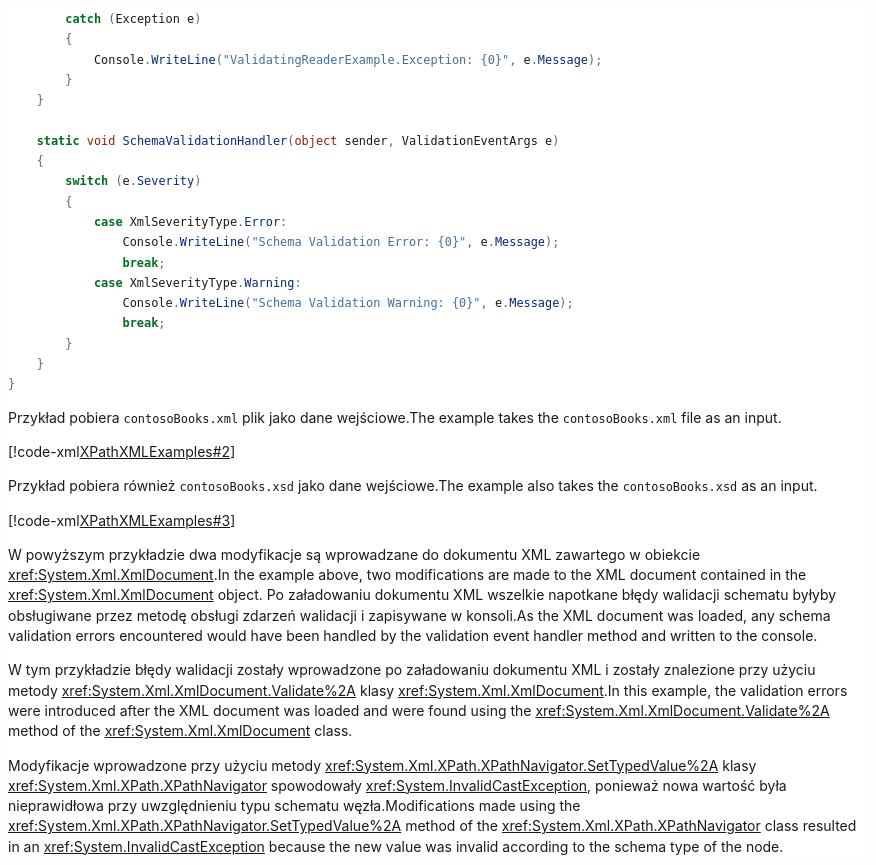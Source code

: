 ```csharp  
        catch (Exception e)  
        {  
            Console.WriteLine("ValidatingReaderExample.Exception: {0}", e.Message);  
        }  
    }  
  
    static void SchemaValidationHandler(object sender, ValidationEventArgs e)  
    {  
        switch (e.Severity)  
        {  
            case XmlSeverityType.Error:  
                Console.WriteLine("Schema Validation Error: {0}", e.Message);  
                break;  
            case XmlSeverityType.Warning:  
                Console.WriteLine("Schema Validation Warning: {0}", e.Message);  
                break;  
        }  
    }  
}  
```  
  
 <span data-ttu-id="34db9-139">Przykład pobiera `contosoBooks.xml` plik jako dane wejściowe.</span><span class="sxs-lookup"><span data-stu-id="34db9-139">The example takes the `contosoBooks.xml` file as an input.</span></span>  
  
 [!code-xml[XPathXMLExamples#2](../../../../samples/snippets/xml/VS_Snippets_Data/XPathXMLExamples/XML/contosoBooks.xml#2)]  
  
 <span data-ttu-id="34db9-140">Przykład pobiera również `contosoBooks.xsd` jako dane wejściowe.</span><span class="sxs-lookup"><span data-stu-id="34db9-140">The example also takes the `contosoBooks.xsd` as an input.</span></span>  
  
 [!code-xml[XPathXMLExamples#3](../../../../samples/snippets/xml/VS_Snippets_Data/XPathXMLExamples/XML/contosoBooks.xsd#3)]  
  
 <span data-ttu-id="34db9-141">W powyższym przykładzie dwa modyfikacje są wprowadzane do dokumentu XML zawartego w obiekcie <xref:System.Xml.XmlDocument>.</span><span class="sxs-lookup"><span data-stu-id="34db9-141">In the example above, two modifications are made to the XML document contained in the <xref:System.Xml.XmlDocument> object.</span></span> <span data-ttu-id="34db9-142">Po załadowaniu dokumentu XML wszelkie napotkane błędy walidacji schematu byłyby obsługiwane przez metodę obsługi zdarzeń walidacji i zapisywane w konsoli.</span><span class="sxs-lookup"><span data-stu-id="34db9-142">As the XML document was loaded, any schema validation errors encountered would have been handled by the validation event handler method and written to the console.</span></span>  
  
 <span data-ttu-id="34db9-143">W tym przykładzie błędy walidacji zostały wprowadzone po załadowaniu dokumentu XML i zostały znalezione przy użyciu metody <xref:System.Xml.XmlDocument.Validate%2A> klasy <xref:System.Xml.XmlDocument>.</span><span class="sxs-lookup"><span data-stu-id="34db9-143">In this example, the validation errors were introduced after the XML document was loaded and were found using the <xref:System.Xml.XmlDocument.Validate%2A> method of the <xref:System.Xml.XmlDocument> class.</span></span>  
  
 <span data-ttu-id="34db9-144">Modyfikacje wprowadzone przy użyciu metody <xref:System.Xml.XPath.XPathNavigator.SetTypedValue%2A> klasy <xref:System.Xml.XPath.XPathNavigator> spowodowały <xref:System.InvalidCastException>, ponieważ nowa wartość była nieprawidłowa przy uwzględnieniu typu schematu węzła.</span><span class="sxs-lookup"><span data-stu-id="34db9-144">Modifications made using the <xref:System.Xml.XPath.XPathNavigator.SetTypedValue%2A> method of the <xref:System.Xml.XPath.XPathNavigator> class resulted in an <xref:System.InvalidCastException> because the new value was invalid according to the schema type of the node.</span></span>  
  